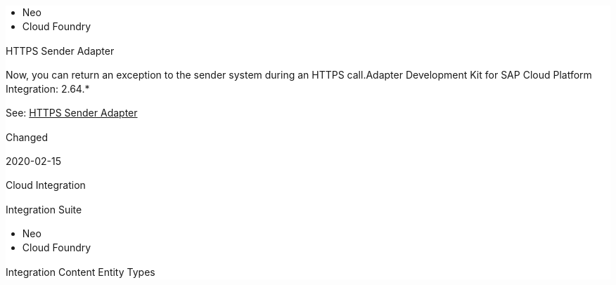 -   Neo
-   Cloud Foundry



</td>
<td valign="top">

HTTPS Sender Adapter



</td>
<td valign="top">

Now, you can return an exception to the sender system during an HTTPS call.Adapter Development Kit for SAP Cloud Platform Integration: 2.64.\*

See: [HTTPS Sender Adapter](../Development/https-sender-adapter-0ae4a78.md)



</td>
<td valign="top">

Changed



</td>
<td valign="top">

2020-02-15



</td>
</tr>
<tr>
<td valign="top">

Cloud Integration



</td>
<td valign="top">

Integration Suite



</td>
<td valign="top">

-   Neo
-   Cloud Foundry



</td>
<td valign="top">

Integration Content Entity Types


